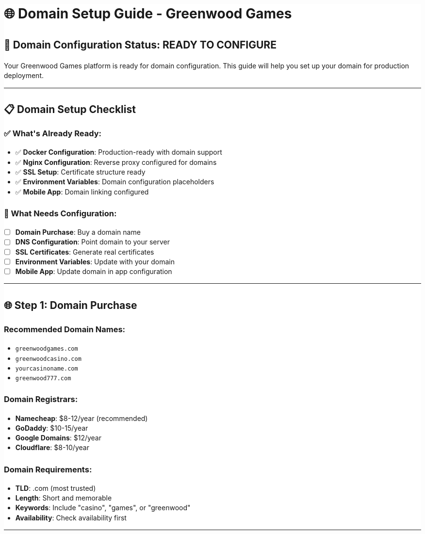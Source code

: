 # 🌐 Domain Setup Guide - Greenwood Games

## 🎯 **Domain Configuration Status: READY TO CONFIGURE**

Your Greenwood Games platform is ready for domain configuration. This guide will help you set up your domain for production deployment.

---

## 📋 **Domain Setup Checklist**

### **✅ What's Already Ready:**
- ✅ **Docker Configuration**: Production-ready with domain support
- ✅ **Nginx Configuration**: Reverse proxy configured for domains
- ✅ **SSL Setup**: Certificate structure ready
- ✅ **Environment Variables**: Domain configuration placeholders
- ✅ **Mobile App**: Domain linking configured

### **🔧 What Needs Configuration:**
- [ ] **Domain Purchase**: Buy a domain name
- [ ] **DNS Configuration**: Point domain to your server
- [ ] **SSL Certificates**: Generate real certificates
- [ ] **Environment Variables**: Update with your domain
- [ ] **Mobile App**: Update domain in app configuration

---

## 🌐 **Step 1: Domain Purchase**

### **Recommended Domain Names:**
- `greenwoodgames.com`
- `greenwoodcasino.com`
- `yourcasinoname.com`
- `greenwood777.com`

### **Domain Registrars:**
- **Namecheap**: $8-12/year (recommended)
- **GoDaddy**: $10-15/year
- **Google Domains**: $12/year
- **Cloudflare**: $8-10/year

### **Domain Requirements:**
- **TLD**: .com (most trusted)
- **Length**: Short and memorable
- **Keywords**: Include "casino", "games", or "greenwood"
- **Availability**: Check availability first

---
